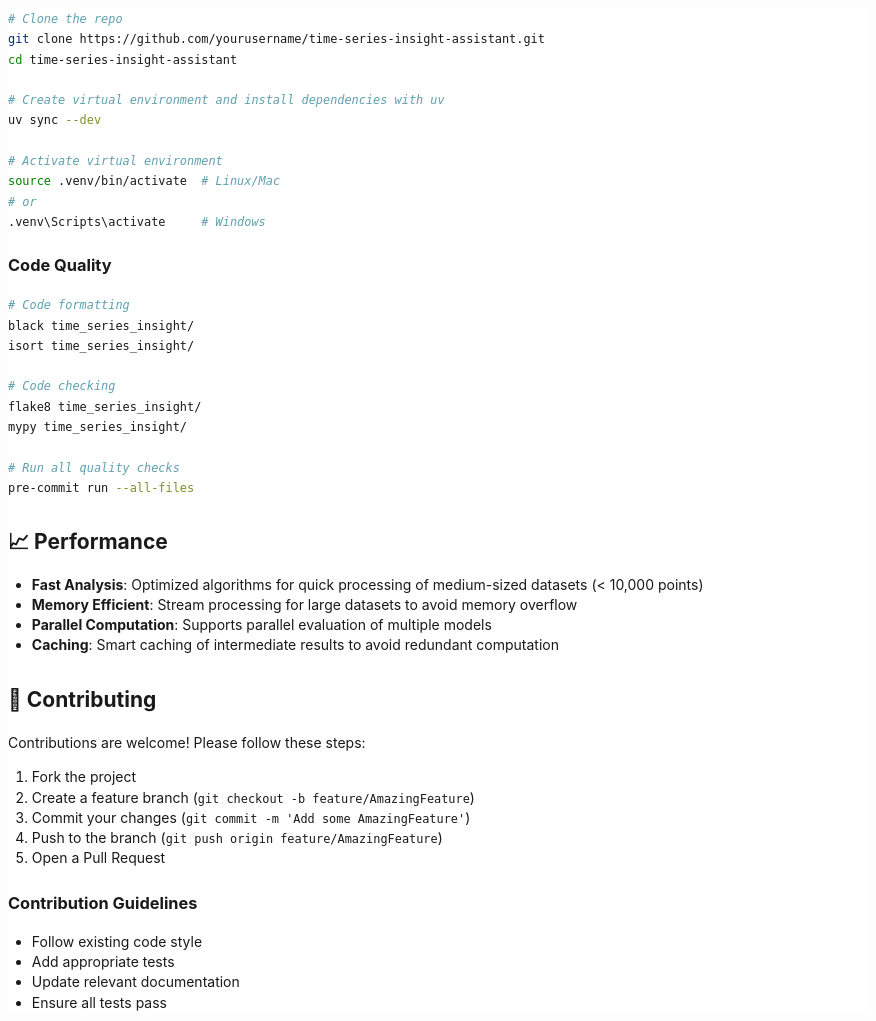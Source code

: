 ```bash
# Clone the repo
git clone https://github.com/yourusername/time-series-insight-assistant.git
cd time-series-insight-assistant

# Create virtual environment and install dependencies with uv
uv sync --dev

# Activate virtual environment
source .venv/bin/activate  # Linux/Mac
# or
.venv\Scripts\activate     # Windows
```

### Code Quality

```bash
# Code formatting
black time_series_insight/
isort time_series_insight/

# Code checking
flake8 time_series_insight/
mypy time_series_insight/

# Run all quality checks
pre-commit run --all-files
```

## 📈 Performance

- **Fast Analysis**: Optimized algorithms for quick processing of medium-sized datasets (< 10,000 points)
- **Memory Efficient**: Stream processing for large datasets to avoid memory overflow
- **Parallel Computation**: Supports parallel evaluation of multiple models
- **Caching**: Smart caching of intermediate results to avoid redundant computation

## 🤝 Contributing

Contributions are welcome! Please follow these steps:

1. Fork the project
2. Create a feature branch (`git checkout -b feature/AmazingFeature`)
3. Commit your changes (`git commit -m 'Add some AmazingFeature'`)
4. Push to the branch (`git push origin feature/AmazingFeature`)
5. Open a Pull Request

### Contribution Guidelines

- Follow existing code style
- Add appropriate tests
- Update relevant documentation
- Ensure all tests pass
